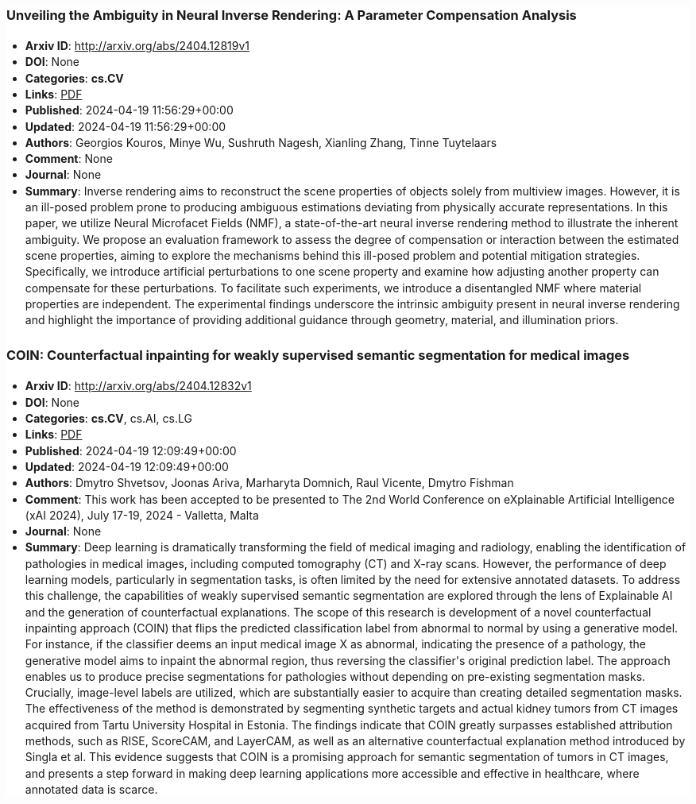 

### Unveiling the Ambiguity in Neural Inverse Rendering: A Parameter Compensation Analysis
- **Arxiv ID**: http://arxiv.org/abs/2404.12819v1
- **DOI**: None
- **Categories**: **cs.CV**
- **Links**: [PDF](http://arxiv.org/pdf/2404.12819v1)
- **Published**: 2024-04-19 11:56:29+00:00
- **Updated**: 2024-04-19 11:56:29+00:00
- **Authors**: Georgios Kouros, Minye Wu, Sushruth Nagesh, Xianling Zhang, Tinne Tuytelaars
- **Comment**: None
- **Journal**: None
- **Summary**: Inverse rendering aims to reconstruct the scene properties of objects solely from multiview images. However, it is an ill-posed problem prone to producing ambiguous estimations deviating from physically accurate representations. In this paper, we utilize Neural Microfacet Fields (NMF), a state-of-the-art neural inverse rendering method to illustrate the inherent ambiguity. We propose an evaluation framework to assess the degree of compensation or interaction between the estimated scene properties, aiming to explore the mechanisms behind this ill-posed problem and potential mitigation strategies. Specifically, we introduce artificial perturbations to one scene property and examine how adjusting another property can compensate for these perturbations. To facilitate such experiments, we introduce a disentangled NMF where material properties are independent. The experimental findings underscore the intrinsic ambiguity present in neural inverse rendering and highlight the importance of providing additional guidance through geometry, material, and illumination priors.



### COIN: Counterfactual inpainting for weakly supervised semantic segmentation for medical images
- **Arxiv ID**: http://arxiv.org/abs/2404.12832v1
- **DOI**: None
- **Categories**: **cs.CV**, cs.AI, cs.LG
- **Links**: [PDF](http://arxiv.org/pdf/2404.12832v1)
- **Published**: 2024-04-19 12:09:49+00:00
- **Updated**: 2024-04-19 12:09:49+00:00
- **Authors**: Dmytro Shvetsov, Joonas Ariva, Marharyta Domnich, Raul Vicente, Dmytro Fishman
- **Comment**: This work has been accepted to be presented to The 2nd World
  Conference on eXplainable Artificial Intelligence (xAI 2024), July 17-19,
  2024 - Valletta, Malta
- **Journal**: None
- **Summary**: Deep learning is dramatically transforming the field of medical imaging and radiology, enabling the identification of pathologies in medical images, including computed tomography (CT) and X-ray scans. However, the performance of deep learning models, particularly in segmentation tasks, is often limited by the need for extensive annotated datasets. To address this challenge, the capabilities of weakly supervised semantic segmentation are explored through the lens of Explainable AI and the generation of counterfactual explanations. The scope of this research is development of a novel counterfactual inpainting approach (COIN) that flips the predicted classification label from abnormal to normal by using a generative model. For instance, if the classifier deems an input medical image X as abnormal, indicating the presence of a pathology, the generative model aims to inpaint the abnormal region, thus reversing the classifier's original prediction label. The approach enables us to produce precise segmentations for pathologies without depending on pre-existing segmentation masks. Crucially, image-level labels are utilized, which are substantially easier to acquire than creating detailed segmentation masks. The effectiveness of the method is demonstrated by segmenting synthetic targets and actual kidney tumors from CT images acquired from Tartu University Hospital in Estonia. The findings indicate that COIN greatly surpasses established attribution methods, such as RISE, ScoreCAM, and LayerCAM, as well as an alternative counterfactual explanation method introduced by Singla et al. This evidence suggests that COIN is a promising approach for semantic segmentation of tumors in CT images, and presents a step forward in making deep learning applications more accessible and effective in healthcare, where annotated data is scarce.
